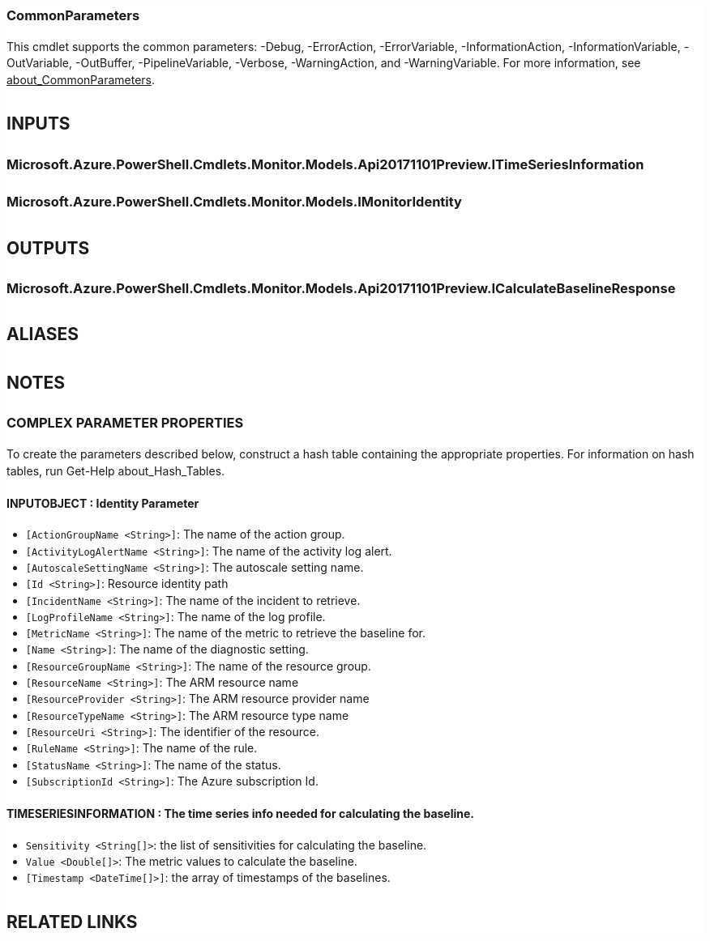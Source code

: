 ### CommonParameters
This cmdlet supports the common parameters: -Debug, -ErrorAction, -ErrorVariable, -InformationAction, -InformationVariable, -OutVariable, -OutBuffer, -PipelineVariable, -Verbose, -WarningAction, and -WarningVariable. For more information, see [about_CommonParameters](http://go.microsoft.com/fwlink/?LinkID=113216).

## INPUTS

### Microsoft.Azure.PowerShell.Cmdlets.Monitor.Models.Api20171101Preview.ITimeSeriesInformation

### Microsoft.Azure.PowerShell.Cmdlets.Monitor.Models.IMonitorIdentity

## OUTPUTS

### Microsoft.Azure.PowerShell.Cmdlets.Monitor.Models.Api20171101Preview.ICalculateBaselineResponse

## ALIASES

## NOTES

### COMPLEX PARAMETER PROPERTIES
To create the parameters described below, construct a hash table containing the appropriate properties. For information on hash tables, run Get-Help about_Hash_Tables.

#### INPUTOBJECT <IMonitorIdentity>: Identity Parameter
  - `[ActionGroupName <String>]`: The name of the action group.
  - `[ActivityLogAlertName <String>]`: The name of the activity log alert.
  - `[AutoscaleSettingName <String>]`: The autoscale setting name.
  - `[Id <String>]`: Resource identity path
  - `[IncidentName <String>]`: The name of the incident to retrieve.
  - `[LogProfileName <String>]`: The name of the log profile.
  - `[MetricName <String>]`: The name of the metric to retrieve the baseline for.
  - `[Name <String>]`: The name of the diagnostic setting.
  - `[ResourceGroupName <String>]`: The name of the resource group.
  - `[ResourceName <String>]`: The ARM resource name
  - `[ResourceProvider <String>]`: The ARM resource provider name
  - `[ResourceTypeName <String>]`: The ARM resource type name
  - `[ResourceUri <String>]`: The identifier of the resource.
  - `[RuleName <String>]`: The name of the rule.
  - `[StatusName <String>]`: The name of the status.
  - `[SubscriptionId <String>]`: The Azure subscription Id.

#### TIMESERIESINFORMATION <ITimeSeriesInformation>: The time series info needed for calculating the baseline.
  - `Sensitivity <String[]>`: the list of sensitivities for calculating the baseline.
  - `Value <Double[]>`: The metric values to calculate the baseline.
  - `[Timestamp <DateTime[]>]`: the array of timestamps of the baselines.

## RELATED LINKS

